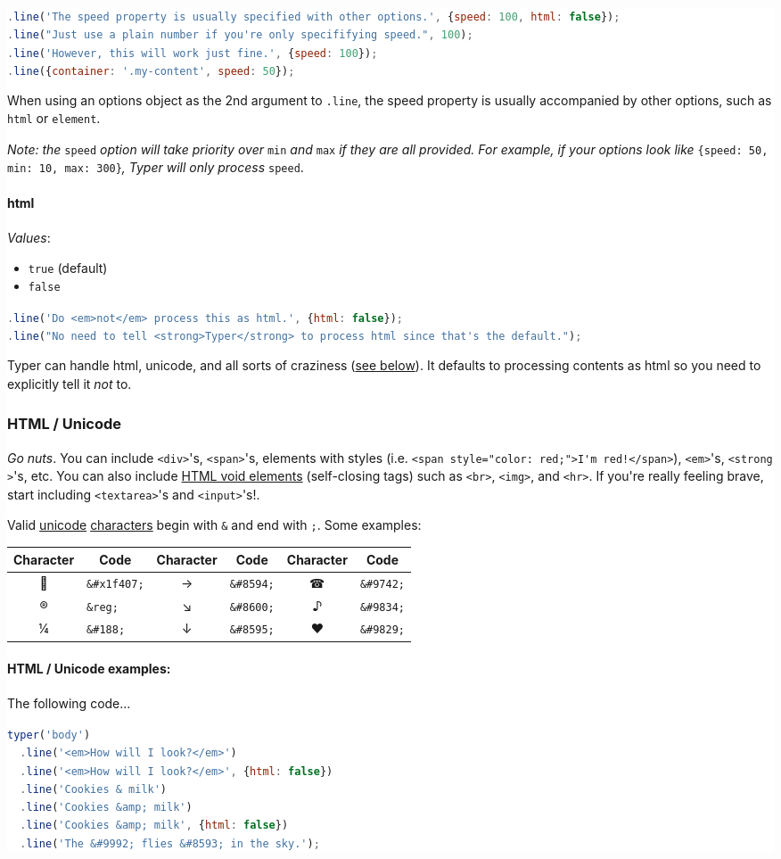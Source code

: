 ```javascript
.line('The speed property is usually specified with other options.', {speed: 100, html: false});
.line("Just use a plain number if you're only specififying speed.", 100);
.line('However, this will work just fine.', {speed: 100});
.line({container: '.my-content', speed: 50});
```

When using an options object as the 2nd argument to `.line`, the speed property is usually accompanied by other options, such as `html` or `element`.

_Note: the_ `speed` _option will take priority over_ `min` _and_ `max` _if they are all provided. For example, if your options look like_ `{speed: 50, min: 10, max: 300}`_, Typer will only process_ `speed`.

#### html

*Values*:
  * `true` (default)
  * `false`

```javascript
.line('Do <em>not</em> process this as html.', {html: false});
.line("No need to tell <strong>Typer</strong> to process html since that's the default.");
```

Typer can handle html, unicode, and all sorts of craziness ([see below](#html--unicode)). It defaults to processing contents as html so you need to explicitly tell it _not_ to.

### HTML / Unicode

_Go nuts_. You can include `<div>`'s, `<span>`'s, elements with styles (i.e. `<span style="color: red;">I'm red!</span>`), `<em>`'s, `<strong>`'s, etc. You can also include [HTML void elements](http://www.w3.org/TR/html-markup/syntax.html#syntax-elements) (self-closing tags) such as `<br>`, `<img>`, and `<hr>`. If you're really feeling brave, start including `<textarea>`'s and `<input>`'s!.

Valid [unicode](http://dev.w3.org/html5/html-author/charref) [characters](http://unicode-table.com/en/) begin with `&` and end with `;`. Some examples:

| Character  | Code        | Character  | Code      | Character  | Code      |
| :--------: | ----------- | :--------: | --------- | :--------: | --------- |
| &#x1f407;  | `&#x1f407;` | &#8594;    | `&#8594;` | &#9742;    | `&#9742;` |
| &reg;      | `&reg;`     | &#8600;    | `&#8600;` | &#9834;    | `&#9834;` |
| &#188;     | `&#188;`    | &#8595;    | `&#8595;` | &#9829;    | `&#9829;` |

#### HTML / Unicode examples:

The following code...
```javascript
typer('body')
  .line('<em>How will I look?</em>')
  .line('<em>How will I look?</em>', {html: false})
  .line('Cookies & milk')
  .line('Cookies &amp; milk')
  .line('Cookies &amp; milk', {html: false})
  .line('The &#9992; flies &#8593; in the sky.');
```
